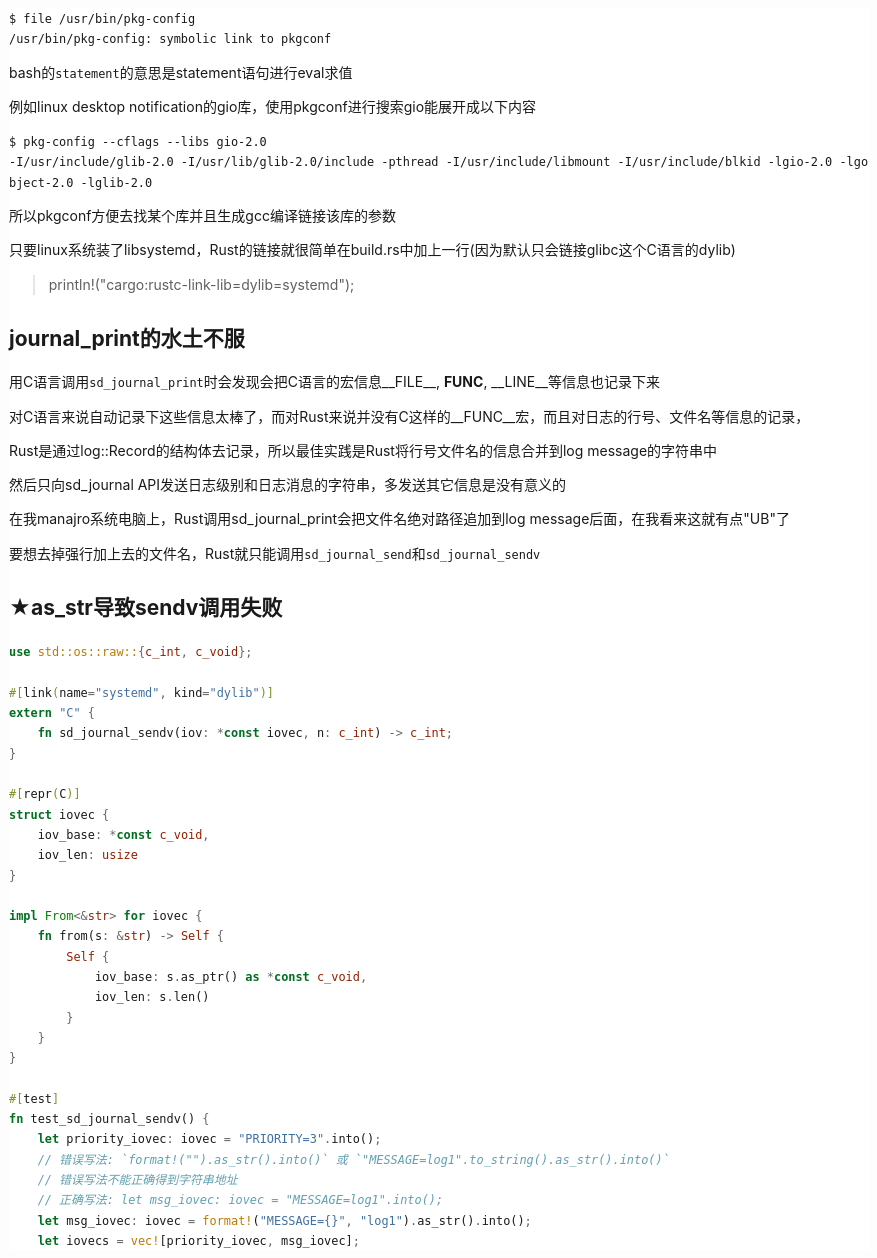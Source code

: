 ```
$ file /usr/bin/pkg-config 
/usr/bin/pkg-config: symbolic link to pkgconf
```

bash的`statement`的意思是statement语句进行eval求值

例如linux desktop notification的gio库，使用pkgconf进行搜索gio能展开成以下内容

```
$ pkg-config --cflags --libs gio-2.0
-I/usr/include/glib-2.0 -I/usr/lib/glib-2.0/include -pthread -I/usr/include/libmount -I/usr/include/blkid -lgio-2.0 -lgobject-2.0 -lglib-2.0 
```

所以pkgconf方便去找某个库并且生成gcc编译链接该库的参数

只要linux系统装了libsystemd，Rust的链接就很简单在build.rs中加上一行(因为默认只会链接glibc这个C语言的dylib)

> println!("cargo:rustc-link-lib=dylib=systemd");

## journal_print的水土不服

用C语言调用`sd_journal_print`时会发现会把C语言的宏信息__FILE__, __FUNC__, __LINE__等信息也记录下来

对C语言来说自动记录下这些信息太棒了，而对Rust来说并没有C这样的__FUNC__宏，而且对日志的行号、文件名等信息的记录，

Rust是通过log::Record的结构体去记录，所以最佳实践是Rust将行号文件名的信息合并到log message的字符串中

然后只向sd_journal API发送日志级别和日志消息的字符串，多发送其它信息是没有意义的

在我manajro系统电脑上，Rust调用sd_journal_print会把文件名绝对路径追加到log message后面，在我看来这就有点"UB"了

要想去掉强行加上去的文件名，Rust就只能调用`sd_journal_send`和`sd_journal_sendv`

## ★as_str导致sendv调用失败

```rust
use std::os::raw::{c_int, c_void};

#[link(name="systemd", kind="dylib")]
extern "C" {
    fn sd_journal_sendv(iov: *const iovec, n: c_int) -> c_int;
}

#[repr(C)]
struct iovec {
    iov_base: *const c_void,
    iov_len: usize
}

impl From<&str> for iovec {
    fn from(s: &str) -> Self {
        Self {
            iov_base: s.as_ptr() as *const c_void,
            iov_len: s.len()
        }
    }
}

#[test]
fn test_sd_journal_sendv() {
    let priority_iovec: iovec = "PRIORITY=3".into();
    // 错误写法: `format!("").as_str().into()` 或 `"MESSAGE=log1".to_string().as_str().into()`
    // 错误写法不能正确得到字符串地址
    // 正确写法: let msg_iovec: iovec = "MESSAGE=log1".into();
    let msg_iovec: iovec = format!("MESSAGE={}", "log1").as_str().into();
    let iovecs = vec![priority_iovec, msg_iovec];

```